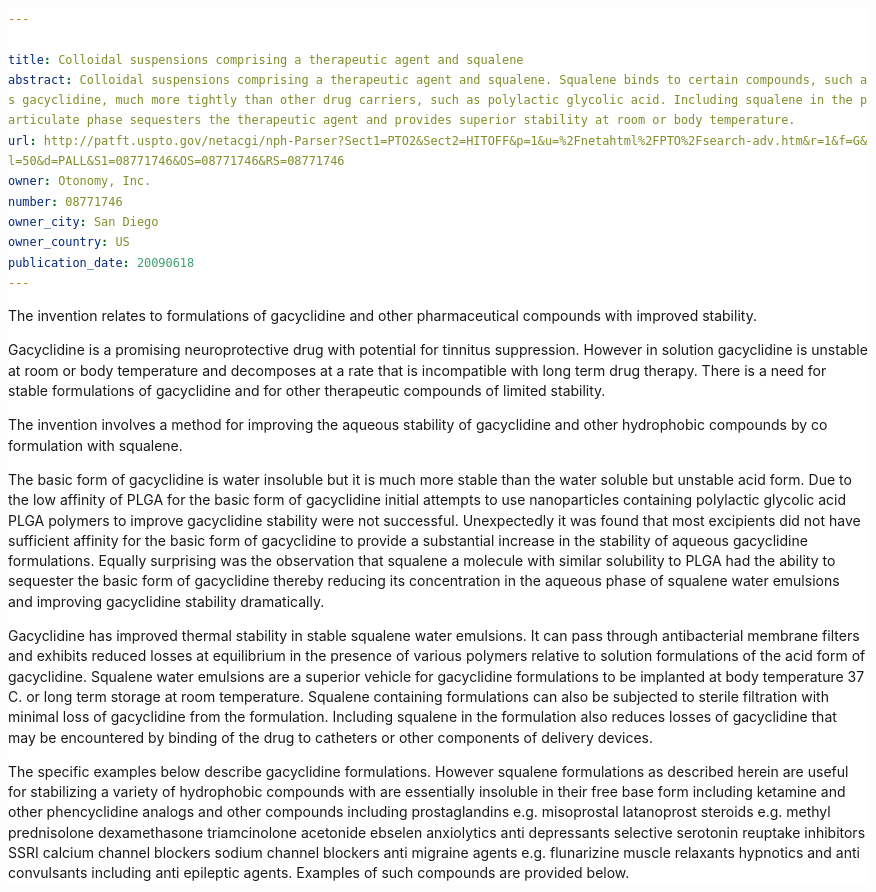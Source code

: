 ```yaml
---

title: Colloidal suspensions comprising a therapeutic agent and squalene
abstract: Colloidal suspensions comprising a therapeutic agent and squalene. Squalene binds to certain compounds, such as gacyclidine, much more tightly than other drug carriers, such as polylactic glycolic acid. Including squalene in the particulate phase sequesters the therapeutic agent and provides superior stability at room or body temperature.
url: http://patft.uspto.gov/netacgi/nph-Parser?Sect1=PTO2&Sect2=HITOFF&p=1&u=%2Fnetahtml%2FPTO%2Fsearch-adv.htm&r=1&f=G&l=50&d=PALL&S1=08771746&OS=08771746&RS=08771746
owner: Otonomy, Inc.
number: 08771746
owner_city: San Diego
owner_country: US
publication_date: 20090618
---
```

The invention relates to formulations of gacyclidine and other pharmaceutical compounds with improved stability.

Gacyclidine is a promising neuroprotective drug with potential for tinnitus suppression. However in solution gacyclidine is unstable at room or body temperature and decomposes at a rate that is incompatible with long term drug therapy. There is a need for stable formulations of gacyclidine and for other therapeutic compounds of limited stability.

The invention involves a method for improving the aqueous stability of gacyclidine and other hydrophobic compounds by co formulation with squalene.

The basic form of gacyclidine is water insoluble but it is much more stable than the water soluble but unstable acid form. Due to the low affinity of PLGA for the basic form of gacyclidine initial attempts to use nanoparticles containing polylactic glycolic acid PLGA polymers to improve gacyclidine stability were not successful. Unexpectedly it was found that most excipients did not have sufficient affinity for the basic form of gacyclidine to provide a substantial increase in the stability of aqueous gacyclidine formulations. Equally surprising was the observation that squalene a molecule with similar solubility to PLGA had the ability to sequester the basic form of gacyclidine thereby reducing its concentration in the aqueous phase of squalene water emulsions and improving gacyclidine stability dramatically.

Gacyclidine has improved thermal stability in stable squalene water emulsions. It can pass through antibacterial membrane filters and exhibits reduced losses at equilibrium in the presence of various polymers relative to solution formulations of the acid form of gacyclidine. Squalene water emulsions are a superior vehicle for gacyclidine formulations to be implanted at body temperature 37 C. or long term storage at room temperature. Squalene containing formulations can also be subjected to sterile filtration with minimal loss of gacyclidine from the formulation. Including squalene in the formulation also reduces losses of gacyclidine that may be encountered by binding of the drug to catheters or other components of delivery devices.

The specific examples below describe gacyclidine formulations. However squalene formulations as described herein are useful for stabilizing a variety of hydrophobic compounds with are essentially insoluble in their free base form including ketamine and other phencyclidine analogs and other compounds including prostaglandins e.g. misoprostal latanoprost steroids e.g. methyl prednisolone dexamethasone triamcinolone acetonide ebselen anxiolytics anti depressants selective serotonin reuptake inhibitors SSRI calcium channel blockers sodium channel blockers anti migraine agents e.g. flunarizine muscle relaxants hypnotics and anti convulsants including anti epileptic agents. Examples of such compounds are provided below.
